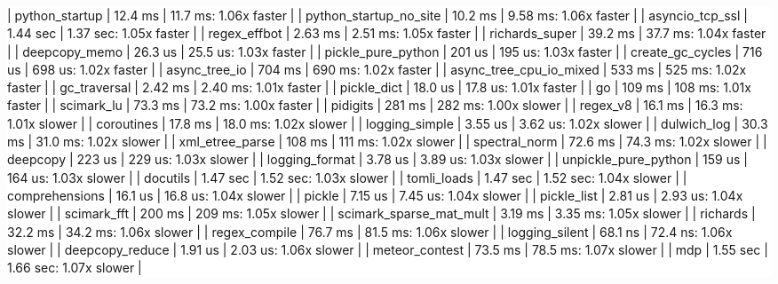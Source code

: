 | python_startup           | 12.4 ms                                                | 11.7 ms: 1.06x faster                                         |
| python_startup_no_site   | 10.2 ms                                                | 9.58 ms: 1.06x faster                                         |
| asyncio_tcp_ssl          | 1.44 sec                                               | 1.37 sec: 1.05x faster                                        |
| regex_effbot             | 2.63 ms                                                | 2.51 ms: 1.05x faster                                         |
| richards_super           | 39.2 ms                                                | 37.7 ms: 1.04x faster                                         |
| deepcopy_memo            | 26.3 us                                                | 25.5 us: 1.03x faster                                         |
| pickle_pure_python       | 201 us                                                 | 195 us: 1.03x faster                                          |
| create_gc_cycles         | 716 us                                                 | 698 us: 1.02x faster                                          |
| async_tree_io            | 704 ms                                                 | 690 ms: 1.02x faster                                          |
| async_tree_cpu_io_mixed  | 533 ms                                                 | 525 ms: 1.02x faster                                          |
| gc_traversal             | 2.42 ms                                                | 2.40 ms: 1.01x faster                                         |
| pickle_dict              | 18.0 us                                                | 17.8 us: 1.01x faster                                         |
| go                       | 109 ms                                                 | 108 ms: 1.01x faster                                          |
| scimark_lu               | 73.3 ms                                                | 73.2 ms: 1.00x faster                                         |
| pidigits                 | 281 ms                                                 | 282 ms: 1.00x slower                                          |
| regex_v8                 | 16.1 ms                                                | 16.3 ms: 1.01x slower                                         |
| coroutines               | 17.8 ms                                                | 18.0 ms: 1.02x slower                                         |
| logging_simple           | 3.55 us                                                | 3.62 us: 1.02x slower                                         |
| dulwich_log              | 30.3 ms                                                | 31.0 ms: 1.02x slower                                         |
| xml_etree_parse          | 108 ms                                                 | 111 ms: 1.02x slower                                          |
| spectral_norm            | 72.6 ms                                                | 74.3 ms: 1.02x slower                                         |
| deepcopy                 | 223 us                                                 | 229 us: 1.03x slower                                          |
| logging_format           | 3.78 us                                                | 3.89 us: 1.03x slower                                         |
| unpickle_pure_python     | 159 us                                                 | 164 us: 1.03x slower                                          |
| docutils                 | 1.47 sec                                               | 1.52 sec: 1.03x slower                                        |
| tomli_loads              | 1.47 sec                                               | 1.52 sec: 1.04x slower                                        |
| comprehensions           | 16.1 us                                                | 16.8 us: 1.04x slower                                         |
| pickle                   | 7.15 us                                                | 7.45 us: 1.04x slower                                         |
| pickle_list              | 2.81 us                                                | 2.93 us: 1.04x slower                                         |
| scimark_fft              | 200 ms                                                 | 209 ms: 1.05x slower                                          |
| scimark_sparse_mat_mult  | 3.19 ms                                                | 3.35 ms: 1.05x slower                                         |
| richards                 | 32.2 ms                                                | 34.2 ms: 1.06x slower                                         |
| regex_compile            | 76.7 ms                                                | 81.5 ms: 1.06x slower                                         |
| logging_silent           | 68.1 ns                                                | 72.4 ns: 1.06x slower                                         |
| deepcopy_reduce          | 1.91 us                                                | 2.03 us: 1.06x slower                                         |
| meteor_contest           | 73.5 ms                                                | 78.5 ms: 1.07x slower                                         |
| mdp                      | 1.55 sec                                               | 1.66 sec: 1.07x slower                                        |